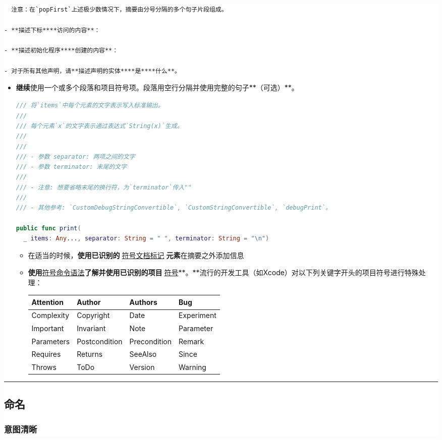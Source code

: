       注意：在`popFirst`上述极少数情况下，摘要由分号分隔的多个句子片段组成。

    - **描述下标****访问的内容**：

    - **描述初始化程序****创建的内容**：

    - 对于所有其他声明，请**描述声明的实体****是****什么**。

  - **继续**使用一个或多个段落和项目符号项。段落用空行分隔并使用完整的句子**（可选）**。

    ```swift
    /// 将`items`中每个元素的文字表示写入标准输出。
    ///
    /// 每个元素`x`的文字表示通过表达式`String(x)`生成。
    ///
    ///
    /// - 参数 separator: 两项之间的文字
    /// - 参数 terminator: 末尾的文字
    ///
    /// - 注意: 想要省略末尾的换行符，为`terminator`传入""
    ///
    /// - 其他参考: `CustomDebugStringConvertible`, `CustomStringConvertible`, `debugPrint`。
    
    public func print(
      _ items: Any..., separator: String = " ", terminator: String = "\n")
    ```

    - 在适当的时候，**使用已识别的** [符号文档标记](https://developer.apple.com/library/prerelease/mac/documentation/Xcode/Reference/xcode_markup_formatting_ref/SymbolDocumentation.html#//apple_ref/doc/uid/TP40016497-CH51-SW1) **元素**在摘要之外添加信息

    - **使用**[符号命令语法](https://developer.apple.com/library/prerelease/mac/documentation/Xcode/Reference/xcode_markup_formatting_ref/SymbolDocumentation.html#//apple_ref/doc/uid/TP40016497-CH51-SW13)**了解并使用已识别的项目** [符号](https://developer.apple.com/library/prerelease/mac/documentation/Xcode/Reference/xcode_markup_formatting_ref/SymbolDocumentation.html#//apple_ref/doc/uid/TP40016497-CH51-SW13)**。**流行的开发工具（如Xcode）对以下列关键字开头的项目符号进行特殊处理：

      | Attention  | Author        | Authors      | Bug        |
      | ---------- | ------------- | ------------ | ---------- |
      | Complexity | Copyright     | Date         | Experiment |
      | Important  | Invariant     | Note         | Parameter  |
      | Parameters | Postcondition | Precondition | Remark     |
      | Requires   | Returns       | SeeAlso      | Since      |
      | Throws     | ToDo          | Version      | Warning    |




------

## 命名

### 意图清晰
